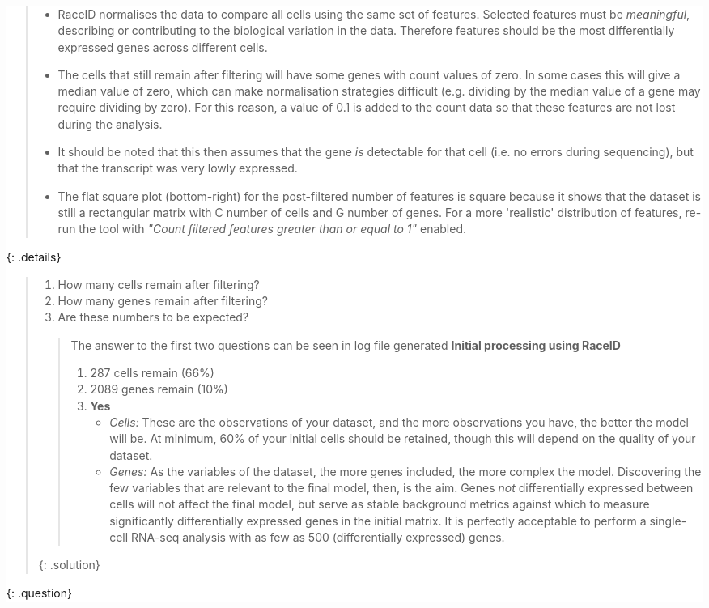 > <details-title></details-title>
>
> * RaceID normalises the data to compare all cells using the same set of features. Selected features must be *meaningful*, describing or contributing to the biological variation in the data. Therefore features should be the most differentially expressed genes across different cells.
>
> * The cells that still remain after filtering will have some genes with count values of zero. In some cases this will give a median value of zero, which can make normalisation strategies difficult (e.g. dividing by the median value of a gene may require dividing by zero). For this reason, a value of 0.1 is added to the count data so that these features are not lost during the analysis.
>
> * It should be noted that this then assumes that the gene *is* detectable for that cell (i.e. no errors during sequencing), but that the transcript was very lowly expressed.
>
> * The flat square plot (bottom-right) for the post-filtered number of features is square because it shows that the dataset is still a rectangular matrix with C number of cells and G number of genes. For a more 'realistic' distribution of features, re-run the tool with *"Count filtered features greater than or equal to 1"* enabled.
>
{: .details}

> <question-title></question-title>
>
> 1. How many cells remain after filtering?
> 2. How many genes remain after filtering?
> 3. Are these numbers to be expected?
>
> > <solution-title></solution-title>
> >
> > The answer to the first two questions can be seen in log file generated **Initial processing using RaceID**
> >
> > 1. 287 cells remain (66%)
> > 2. 2089 genes remain (10%)
> > 3. **Yes**
> >    * *Cells:*
> >      These are the observations of your dataset, and the more observations you have, the better the model will be. At minimum, 60% of your initial cells should be retained, though this will depend on the quality of your dataset.
> >    * *Genes:*
> >      As the variables of the dataset, the more genes included, the more complex the model. Discovering the few variables that are relevant to the final model, then,  is the aim. Genes *not* differentially expressed between cells will not affect the final model, but serve as stable background metrics against which to measure significantly differentially expressed genes in the initial matrix. It is perfectly acceptable to perform a single-cell RNA-seq analysis with as few as 500 (differentially expressed) genes.
> >
> {: .solution}
>
{: .question}

